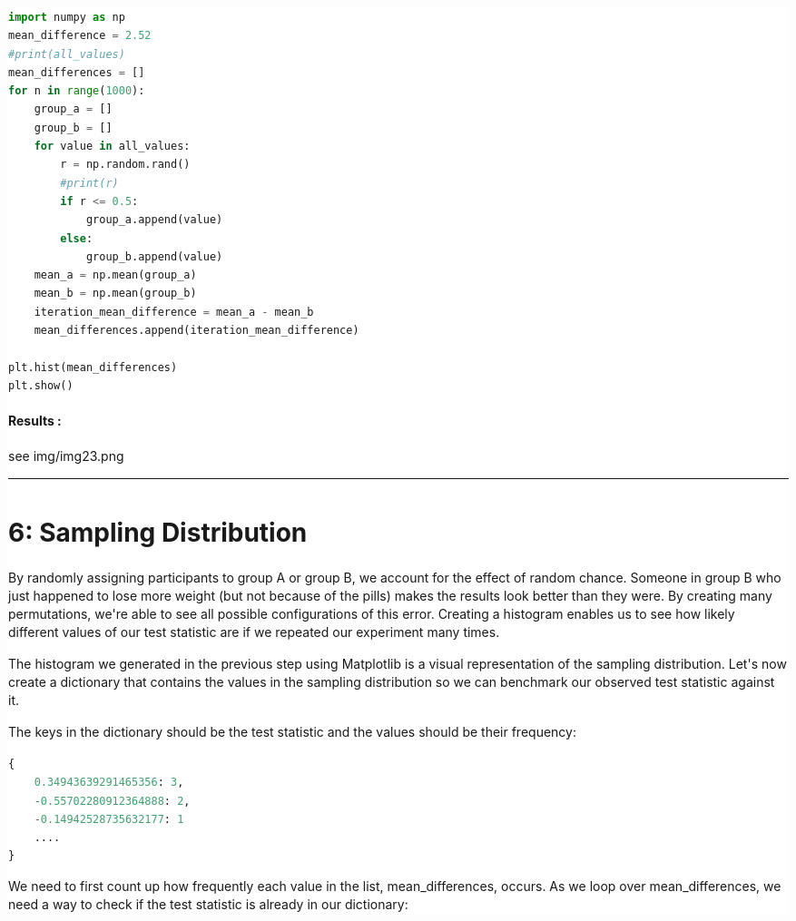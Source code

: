 ```python
import numpy as np
mean_difference = 2.52
#print(all_values)
mean_differences = []
for n in range(1000):
    group_a = []
    group_b = []
    for value in all_values:
        r = np.random.rand()
        #print(r)
        if r <= 0.5:
            group_a.append(value)
        else:
            group_b.append(value)
    mean_a = np.mean(group_a)
    mean_b = np.mean(group_b)
    iteration_mean_difference = mean_a - mean_b
    mean_differences.append(iteration_mean_difference)
  
plt.hist(mean_differences)
plt.show()
```

#### Results : 

see img/img23.png

---
# 6: Sampling Distribution  

By randomly assigning participants to group A or group B, we account for the effect of random chance. Someone in group B who just happened to lose more weight (but not because of the pills) makes the results look better than they were. By creating many permutations, we're able to see all possible configurations of this error. Creating a histogram enables us to see how likely different values of our test statistic are if we repeated our experiment many times.  

The histogram we generated in the previous step using Matplotlib is a visual representation of the sampling distribution. Let's now create a dictionary that contains the values in the sampling distribution so we can benchmark our observed test statistic against it.  

The keys in the dictionary should be the test statistic and the values should be their frequency:    

```python
{
    0.34943639291465356: 3,
    -0.55702280912364888: 2, 
    -0.14942528735632177: 1
    ....
}
```

We need to first count up how frequently each value in the list, mean_differences, occurs. As we loop over mean_differences, we need a way to check if the test statistic is already in our dictionary:  
